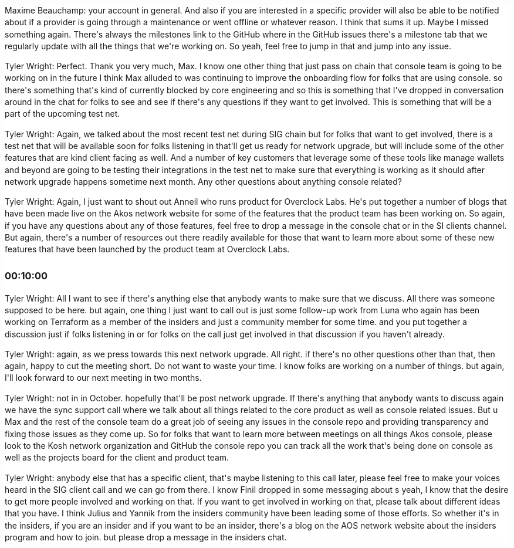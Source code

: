 Maxime Beauchamp: your account in general. And also if you are interested in a specific provider will also be able to be notified about if a provider is going through a maintenance or went offline or whatever reason. I think that sums it up. Maybe I missed something again.  There's always the milestones link to the GitHub where in the GitHub issues there's a milestone tab that we regularly update with all the things that we're working on. So yeah, feel free to jump in that and jump into any issue.

Tyler Wright: Perfect. Thank you very much, Max. I know one other thing that just pass on chain that console team is going to be working on in the future I think Max alluded to was continuing to improve the onboarding flow for folks that are using console. so there's something that's kind of currently blocked by core engineering and so this is something that I've dropped in conversation around in the chat for folks to see and see if there's any questions if they want to get involved. This is something that will be a part of the upcoming test net.

Tyler Wright: Again, we talked about the most recent test net during SIG chain but for folks that want to get involved, there is a test net that will be available soon for folks listening in that'll get us ready for network upgrade, but will include some of the other features that are kind client facing as well.  And a number of key customers that leverage some of these tools like manage wallets and beyond are going to be testing their integrations in the test net to make sure that everything is working as it should after network upgrade happens sometime next month. Any other questions about anything console related?

Tyler Wright: Again, I just want to shout out Anneil who runs product for Overclock Labs. He's put together a number of blogs that have been made live on the Akos network website for some of the features that the product team has been working on.  So again, if you have any questions about any of those features, feel free to drop a message in the console chat or in the SI clients channel. But again, there's a number of resources out there readily available for those that want to learn more about some of these new features that have been launched by the product team at Overclock Labs.


### 00:10:00

Tyler Wright: All I want to see if there's anything else that anybody wants to make sure that we discuss. All there was someone supposed to be here. but again, one thing I just want to call out is just some follow-up work from Luna who again has been working on Terraform as a member of the insiders and just a community member for some time. and you put together a discussion just if folks listening in or for folks on the call just get involved in that discussion if you haven't already.

Tyler Wright: again, as we press towards this next network upgrade. All right. if there's no other questions other than that, then again, happy to cut the meeting short. Do not want to waste your time. I know folks are working on a number of things. but again, I'll look forward to our next meeting in two months.

Tyler Wright: not in in October. hopefully that'll be post network upgrade. If there's anything that anybody wants to discuss again we have the sync support call where we talk about all things related to the core product as well as console related issues. But u Max and the rest of the console team do a great job of seeing any issues in the console repo and providing transparency and fixing those issues as they come up.  So for folks that want to learn more between meetings on all things Akos console, please look to the Kosh network organization and GitHub the console repo you can track all the work that's being done on console as well as the projects board for the client and product team.

Tyler Wright: anybody else that has a specific client, that's maybe listening to this call later, please feel free to make your voices heard in the SIG client call and we can go from there. I know Finil dropped in some messaging about s yeah, I know that the desire to get more people involved and working on that.  If you want to get involved in working on that, please talk about different ideas that you have. I think Julius and Yannik from the insiders community have been leading some of those efforts. So whether it's in the insiders, if you are an insider and if you want to be an insider, there's a blog on the AOS network website about the insiders program and how to join. but please drop a message in the insiders chat.
